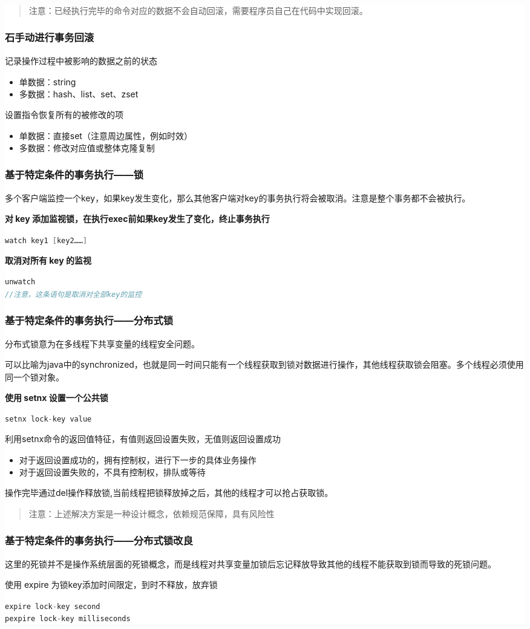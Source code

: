 > 注意：已经执行完毕的命令对应的数据不会自动回滚，需要程序员自己在代码中实现回滚。

### 石手动进行事务回滚

记录操作过程中被影响的数据之前的状态

- 单数据：string
- 多数据：hash、list、set、zset

设置指令恢复所有的被修改的项

- 单数据：直接set（注意周边属性，例如时效）
- 多数据：修改对应值或整体克隆复制

### 基于特定条件的事务执行——锁

多个客户端监控一个key，如果key发生变化，那么其他客户端对key的事务执行将会被取消。注意是整个事务都不会被执行。

**对 key 添加监视锁，在执行exec前如果key发生了变化，终止事务执行**

~~~ java
watch key1 [key2……]
~~~

**取消对所有 key 的监视**

~~~ java
unwatch
//注意，这条语句是取消对全部key的监控
~~~

### 基于特定条件的事务执行——分布式锁

分布式锁意为在多线程下共享变量的线程安全问题。

可以比喻为java中的synchronized，也就是同一时间只能有一个线程获取到锁对数据进行操作，其他线程获取锁会阻塞。多个线程必须使用同一个锁对象。

**使用 setnx 设置一个公共锁**

~~~ java
setnx lock-key value
~~~

利用setnx命令的返回值特征，有值则返回设置失败，无值则返回设置成功

- 对于返回设置成功的，拥有控制权，进行下一步的具体业务操作
- 对于返回设置失败的，不具有控制权，排队或等待

操作完毕通过del操作释放锁,当前线程把锁释放掉之后，其他的线程才可以抢占获取锁。

> 注意：上述解决方案是一种设计概念，依赖规范保障，具有风险性

### 基于特定条件的事务执行——分布式锁改良

这里的死锁并不是操作系统层面的死锁概念，而是线程对共享变量加锁后忘记释放导致其他的线程不能获取到锁而导致的死锁问题。

使用 expire 为锁key添加时间限定，到时不释放，放弃锁

~~~ java
expire lock-key second
pexpire lock-key milliseconds
~~~
